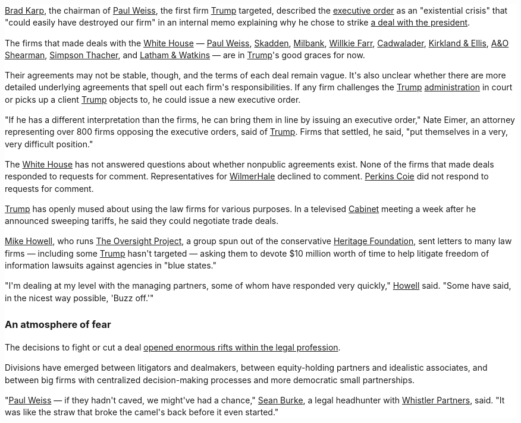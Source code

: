 [Brad Karp](https://www.businessinsider.com/paul-weiss-brad-karp-email-staff-trump-deal-executive-order-2025-3), the chairman of [Paul Weiss](https://www.paulweiss.com/), the first firm [Trump](https://www.donaldjtrump.com/) targeted, described the [executive order](https://www.whitehouse.gov/presidential-actions/2025/03/addressing-risks-from-paul-weiss/) as an "existential crisis" that "could easily have destroyed our firm" in an internal memo explaining why he chose to strike [a deal with the president](https://www.businessinsider.com/paul-weiss-trump-executive-order-agreement-language-dei-2025-3).

The firms that made deals with the [White House](https://www.whitehouse.gov/) — [Paul Weiss](https://www.paulweiss.com/), [Skadden](https://www.skadden.com/), [Milbank](https://www.milbank.com/en/), [Willkie Farr](https://www.willkie.com/), [Cadwalader](https://www.cadwalader.com/), [Kirkland & Ellis](https://www.kirkland.com/content/about-kirkland), [A&O Shearman](https://www.aoshearman.com/en), [Simpson Thacher](https://www.stblaw.com/), and [Latham & Watkins](https://www.lw.com/) — are in [Trump](https://www.donaldjtrump.com/)'s good graces for now.

Their agreements may not be stable, though, and the terms of each deal remain vague. It's also unclear whether there are more detailed underlying agreements that spell out each firm's responsibilities. If any firm challenges the [Trump](https://www.donaldjtrump.com/) [administration](https://www.whitehouse.gov/administration/) in court or picks up a client [Trump](https://www.donaldjtrump.com/) objects to, he could issue a new executive order.

"If he has a different interpretation than the firms, he can bring them in line by issuing an executive order," Nate Eimer, an attorney representing over 800 firms opposing the executive orders, said of [Trump](https://www.donaldjtrump.com/). Firms that settled, he said, "put themselves in a very, very difficult position."

The [White House](https://www.whitehouse.gov/) has not answered questions about whether nonpublic agreements exist. None of the firms that made deals responded to requests for comment. Representatives for [WilmerHale](https://www.wilmerhale.com/) declined to comment. [Perkins Coie](https://perkinscoie.com/) did not respond to requests for comment.

[Trump](https://www.donaldjtrump.com/) has openly mused about using the law firms for various purposes. In a televised [Cabinet](https://www.whitehouse.gov/the-cabinet/) meeting a week after he announced sweeping tariffs, he said they could negotiate trade deals.

[Mike Howell](https://www.heritage.org/staff/mike-howell), who runs [The Oversight Project](https://www.heritage.org/oversight), a group spun out of the conservative [Heritage Foundation](https://www.heritage.org/), sent letters to many law firms — including some [Trump](https://www.donaldjtrump.com/) hasn't targeted — asking them to devote \$10 million worth of time to help litigate freedom of information lawsuits against agencies in "blue states."

"I'm dealing at my level with the managing partners, some of whom have responded very quickly," [Howell](https://www.heritage.org/staff/mike-howell) said. "Some have said, in the nicest way possible, 'Buzz off.'"

### An atmosphere of fear

The decisions to fight or cut a deal [opened enormous rifts within the legal profession](https://www.businessinsider.com/new-york-city-bar-association-trump-resistance-big-law-2025-4).

Divisions have emerged between litigators and dealmakers, between equity-holding partners and idealistic associates, and between big firms with centralized decision-making processes and more democratic small partnerships.

"[Paul Weiss](https://www.paulweiss.com/) — if they hadn't caved, we might've had a chance," [Sean Burke](https://www.whistlerpartners.com/team/sean-burke), a legal headhunter with [Whistler Partners](https://www.whistlerpartners.com/), said. "It was like the straw that broke the camel's back before it even started."
